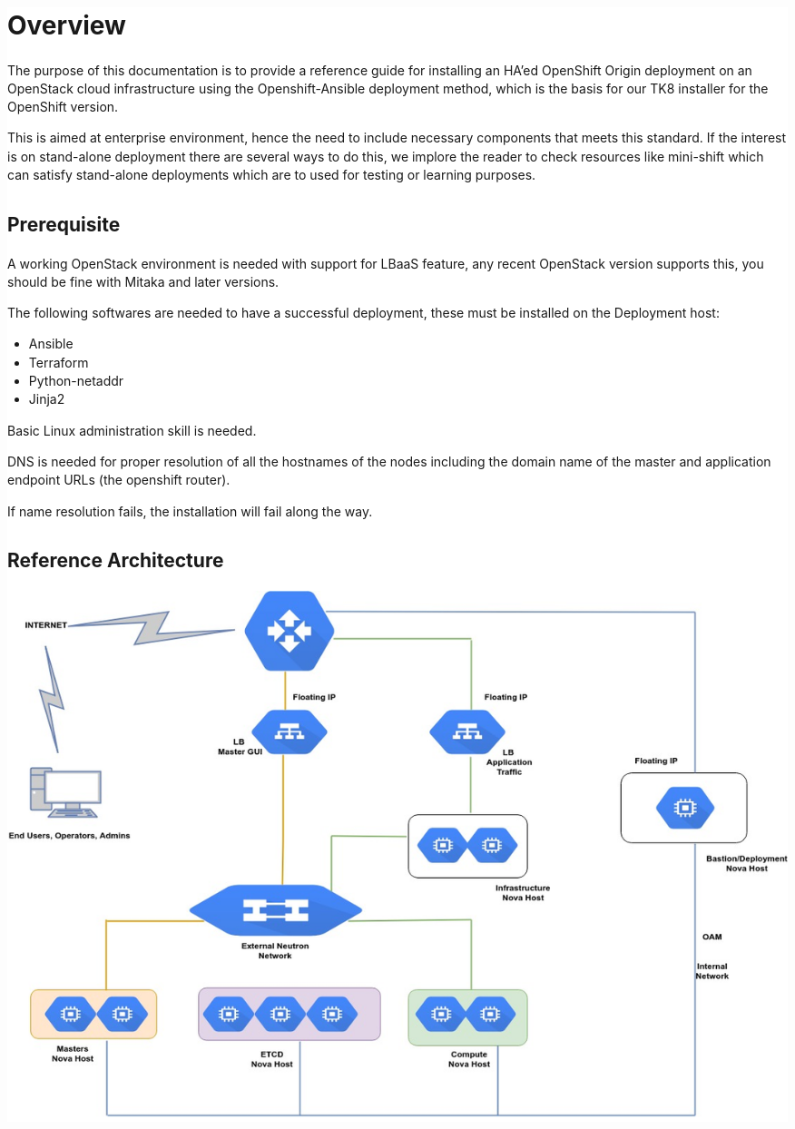 # Overview

The purpose of this documentation is to provide a reference guide for installing an HA’ed OpenShift Origin deployment on an OpenStack cloud infrastructure using the Openshift-Ansible deployment method, which is the basis for our TK8 installer for the OpenShift version.

This is aimed at enterprise environment, hence the need to include necessary components that meets this standard. If the interest is on stand-alone deployment there are several ways to do this, we implore the reader to check resources like mini-shift which can satisfy stand-alone deployments which are to used for testing or learning purposes.

## Prerequisite

A working OpenStack environment is needed with support for LBaaS feature, any recent OpenStack version supports this, you should be fine with Mitaka and later versions.

The following softwares are needed to have a successful deployment, these must be installed on the Deployment host:

* Ansible
* Terraform
* Python-netaddr
* Jinja2

Basic Linux administration skill is needed.

DNS is needed for proper resolution of all the hostnames of the nodes including the domain name of the master and application endpoint URLs (the openshift router).

If name resolution fails, the installation will fail along the way.

## Reference Architecture

![](images/openshift-openstack-arch.jpg)
